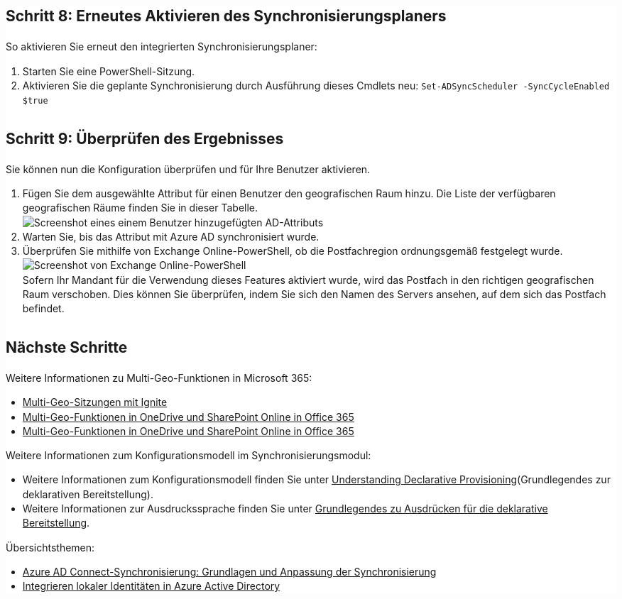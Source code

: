 ## <a name="step-8-re-enable-sync-scheduler"></a>Schritt 8: Erneutes Aktivieren des Synchronisierungsplaners
So aktivieren Sie erneut den integrierten Synchronisierungsplaner:

1. Starten Sie eine PowerShell-Sitzung.
2. Aktivieren Sie die geplante Synchronisierung durch Ausführung dieses Cmdlets neu: `Set-ADSyncScheduler -SyncCycleEnabled $true`

## <a name="step-9-verify-the-result"></a>Schritt 9: Überprüfen des Ergebnisses
Sie können nun die Konfiguration überprüfen und für Ihre Benutzer aktivieren.

1. Fügen Sie dem ausgewählte Attribut für einen Benutzer den geografischen Raum hinzu. Die Liste der verfügbaren geografischen Räume finden Sie in dieser Tabelle.  
![Screenshot eines einem Benutzer hinzugefügten AD-Attributs](./media/how-to-connect-sync-feature-preferreddatalocation/preferreddatalocation-adattribute.png)
2. Warten Sie, bis das Attribut mit Azure AD synchronisiert wurde.
3. Überprüfen Sie mithilfe von Exchange Online-PowerShell, ob die Postfachregion ordnungsgemäß festgelegt wurde.  
![Screenshot von Exchange Online-PowerShell](./media/how-to-connect-sync-feature-preferreddatalocation/preferreddatalocation-mailboxregion.png)  
Sofern Ihr Mandant für die Verwendung dieses Features aktiviert wurde, wird das Postfach in den richtigen geografischen Raum verschoben. Dies können Sie überprüfen, indem Sie sich den Namen des Servers ansehen, auf dem sich das Postfach befindet.

## <a name="next-steps"></a>Nächste Schritte

Weitere Informationen zu Multi-Geo-Funktionen in Microsoft 365:

* [Multi-Geo-Sitzungen mit Ignite](https://aka.ms/MultiGeoIgnite)
* [Multi-Geo-Funktionen in OneDrive und SharePoint Online in Office 365](/microsoft-365/enterprise/multi-geo-capabilities-in-onedrive-and-sharepoint-online-in-microsoft-365)
* [Multi-Geo-Funktionen in OneDrive und SharePoint Online in Office 365](/microsoft-365/enterprise/multi-geo-capabilities-in-onedrive-and-sharepoint-online-in-microsoft-365)

Weitere Informationen zum Konfigurationsmodell im Synchronisierungsmodul:

* Weitere Informationen zum Konfigurationsmodell finden Sie unter [Understanding Declarative Provisioning](concept-azure-ad-connect-sync-declarative-provisioning.md)(Grundlegendes zur deklarativen Bereitstellung).
* Weitere Informationen zur Ausdruckssprache finden Sie unter [Grundlegendes zu Ausdrücken für die deklarative Bereitstellung](concept-azure-ad-connect-sync-declarative-provisioning-expressions.md).

Übersichtsthemen:

* [Azure AD Connect-Synchronisierung: Grundlagen und Anpassung der Synchronisierung](how-to-connect-sync-whatis.md)
* [Integrieren lokaler Identitäten in Azure Active Directory](whatis-hybrid-identity.md)